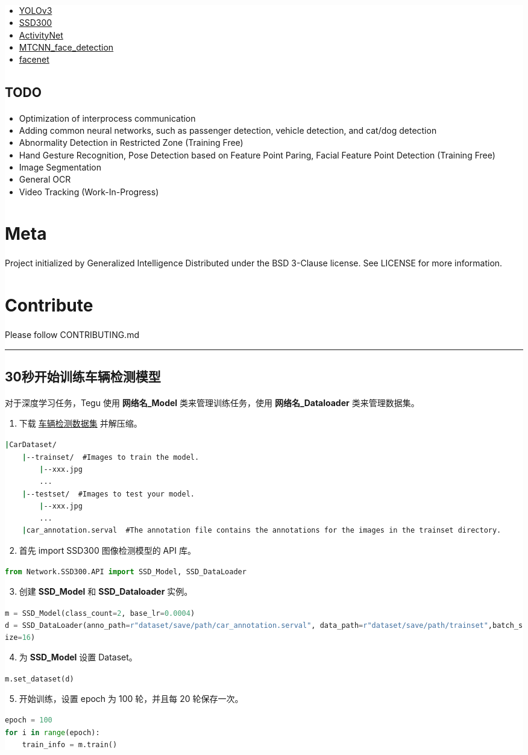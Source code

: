 * [YOLOv3](https://github.com/qqwweee/keras-yolo3)
* [SSD300](https://github.com/pierluigiferrari/ssd_keras)
* [ActivityNet](https://github.com/imatge-upc/activitynet-2016-cvprw)
* [MTCNN_face_detection](https://github.com/kpzhang93/MTCNN_face_detection_alignment)
* [facenet](https://github.com/davidsandberg/facenet)

## TODO

* Optimization of interprocess communication
* Adding common neural networks, such as passenger detection, vehicle detection, and cat/dog detection
* Abnormality Detection in Restricted Zone (Training Free)
* Hand Gesture Recognition, Pose Detection based on Feature Point Paring, Facial Feature Point Detection (Training Free)
* Image Segmentation
* General OCR
* Video Tracking (Work-In-Progress)

# Meta

Project initialized by Generalized Intelligence
Distributed under the BSD 3-Clause license. See LICENSE for more information.

# Contribute

Please follow CONTRIBUTING.md

---

## 30秒开始训练车辆检测模型
对于深度学习任务，Tegu 使用 **网络名_Model** 类来管理训练任务，使用 **网络名_Dataloader** 类来管理数据集。

1. 下载 [车辆检测数据集](https://fanhuaai-my.sharepoint.cn/:u:/g/personal/dongshuo_giai_tech/EYzwu6k3GMVDlcrlhe3R6WIBOqcBr5t_eTeX3Uz5uO-0sQ?e=vVkmXf) 并解压缩。
```cmd
|CarDataset/
    |--trainset/  #Images to train the model.
        |--xxx.jpg
        ...
    |--testset/  #Images to test your model.
        |--xxx.jpg
        ...
    |car_annotation.serval  #The annotation file contains the annotations for the images in the trainset directory.
```
2. 首先 import SSD300 图像检测模型的 API 库。
```python
from Network.SSD300.API import SSD_Model, SSD_DataLoader
```
3. 创建 **SSD_Model** 和 **SSD_Dataloader** 实例。
```python
m = SSD_Model(class_count=2, base_lr=0.0004)
d = SSD_DataLoader(anno_path=r"dataset/save/path/car_annotation.serval", data_path=r"dataset/save/path/trainset",batch_size=16)
```
4. 为 **SSD_Model** 设置 Dataset。
```python
m.set_dataset(d)
```
5. 开始训练，设置 epoch 为 100 轮，并且每 20 轮保存一次。
```python
epoch = 100
for i in range(epoch):
    train_info = m.train()
```